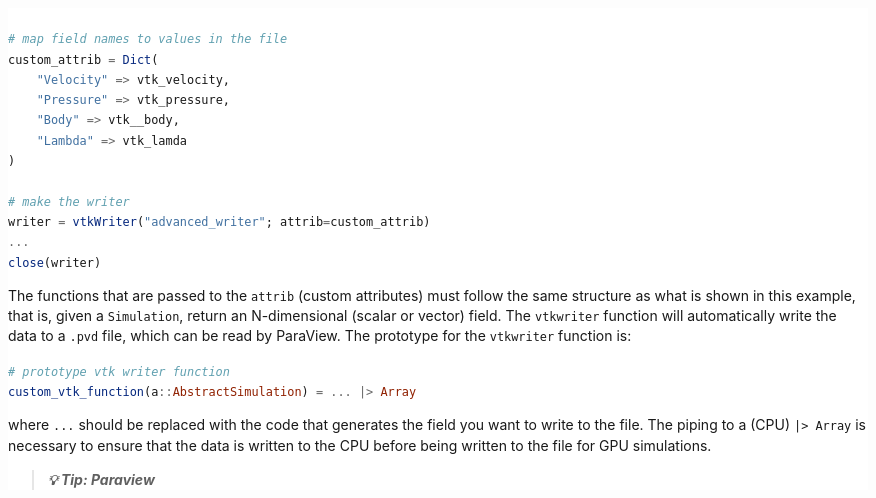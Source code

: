 ```julia

# map field names to values in the file
custom_attrib = Dict(
    "Velocity" => vtk_velocity,
    "Pressure" => vtk_pressure,
    "Body" => vtk__body,
    "Lambda" => vtk_lamda
)

# make the writer
writer = vtkWriter("advanced_writer"; attrib=custom_attrib)
...
close(writer)
```
The functions that are passed to the `attrib` (custom attributes) must follow the same structure as what is shown in this example, that is, given a `Simulation`, return an N-dimensional (scalar or vector) field. The `vtkwriter` function will automatically write the data to a `.pvd` file, which can be read by ParaView. The prototype for the `vtkwriter` function is:
```julia
# prototype vtk writer function
custom_vtk_function(a::AbstractSimulation) = ... |> Array
```
where `...` should be replaced with the code that generates the field you want to write to the file. The piping to a (CPU) `|> Array` is necessary to ensure that the data is written to the CPU before being written to the file for GPU simulations.

> **_💡 Tip: Paraview_**